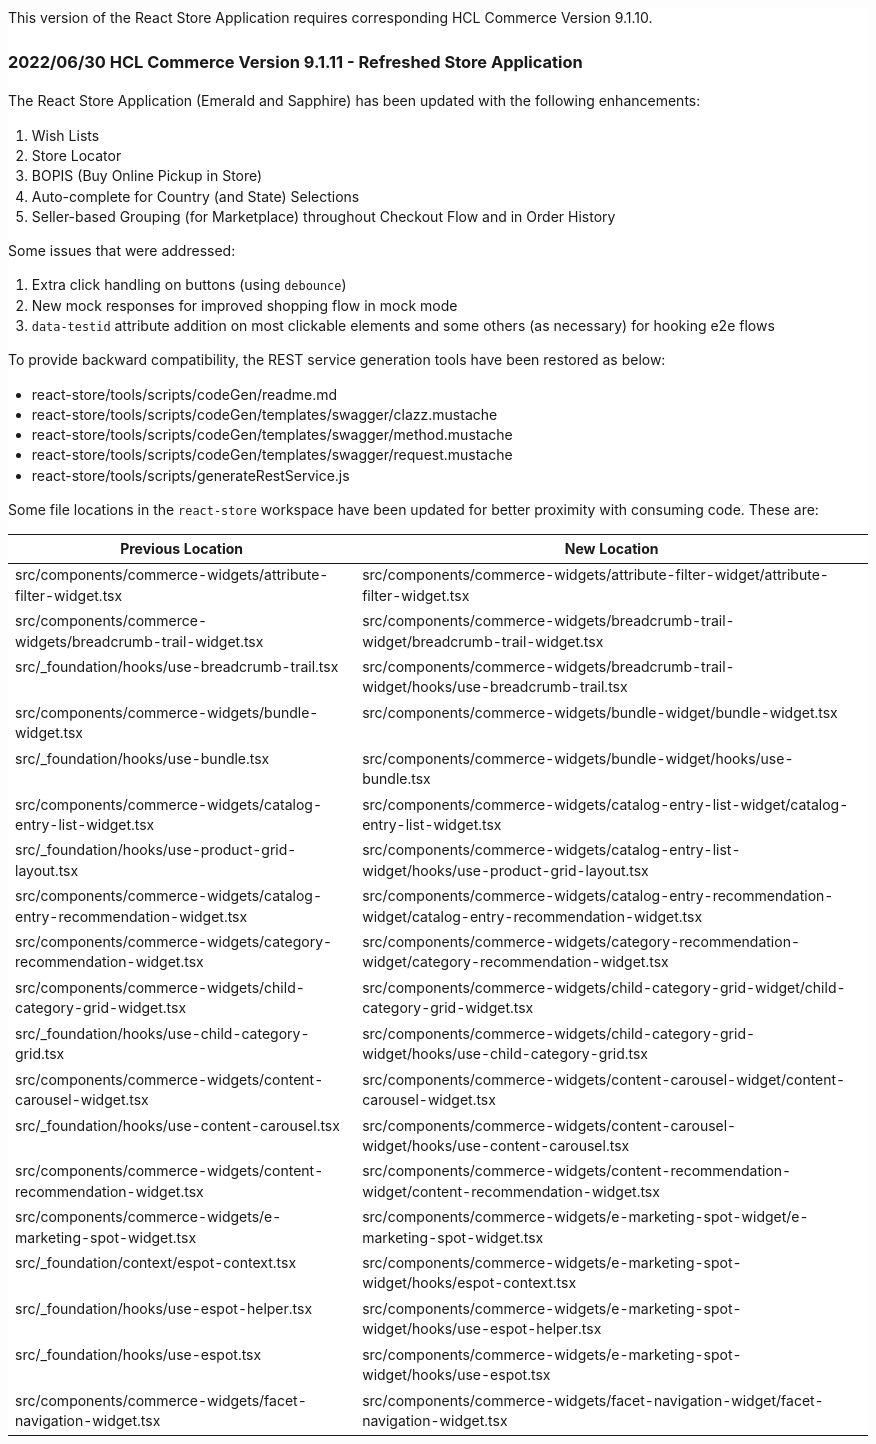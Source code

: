 This version of the React Store Application requires corresponding HCL Commerce Version 9.1.10.

### 2022/06/30 HCL Commerce Version 9.1.11 - Refreshed Store Application

The React Store Application (Emerald and Sapphire) has been updated with the following enhancements:

1. Wish Lists
2. Store Locator
3. BOPIS (Buy Online Pickup in Store)
4. Auto-complete for Country (and State) Selections
5. Seller-based Grouping (for Marketplace) throughout Checkout Flow and in Order History

Some issues that were addressed:

1. Extra click handling on buttons (using `debounce`)
2. New mock responses for improved shopping flow in mock mode
3. `data-testid` attribute addition on most clickable elements and some others (as necessary) for hooking e2e flows

To provide backward compatibility, the REST service generation tools have been restored as below:

- react-store/tools/scripts/codeGen/readme.md
- react-store/tools/scripts/codeGen/templates/swagger/clazz.mustache
- react-store/tools/scripts/codeGen/templates/swagger/method.mustache
- react-store/tools/scripts/codeGen/templates/swagger/request.mustache
- react-store/tools/scripts/generateRestService.js

Some file locations in the `react-store` workspace have been updated for better proximity with consuming code. These are:

| Previous Location                                                          | New Location                                                                                                         |
| -------------------------------------------------------------------------- | -------------------------------------------------------------------------------------------------------------------- |
| src/components/commerce-widgets/attribute-filter-widget.tsx                | src/components/commerce-widgets/attribute-filter-widget/attribute-filter-widget.tsx                                  |
| src/components/commerce-widgets/breadcrumb-trail-widget.tsx                | src/components/commerce-widgets/breadcrumb-trail-widget/breadcrumb-trail-widget.tsx                                  |
| src/\_foundation/hooks/use-breadcrumb-trail.tsx                            | src/components/commerce-widgets/breadcrumb-trail-widget/hooks/use-breadcrumb-trail.tsx                               |
| src/components/commerce-widgets/bundle-widget.tsx                          | src/components/commerce-widgets/bundle-widget/bundle-widget.tsx                                                      |
| src/\_foundation/hooks/use-bundle.tsx                                      | src/components/commerce-widgets/bundle-widget/hooks/use-bundle.tsx                                                   |
| src/components/commerce-widgets/catalog-entry-list-widget.tsx              | src/components/commerce-widgets/catalog-entry-list-widget/catalog-entry-list-widget.tsx                              |
| src/\_foundation/hooks/use-product-grid-layout.tsx                         | src/components/commerce-widgets/catalog-entry-list-widget/hooks/use-product-grid-layout.tsx                          |
| src/components/commerce-widgets/catalog-entry-recommendation-widget.tsx    | src/components/commerce-widgets/catalog-entry-recommendation-widget/catalog-entry-recommendation-widget.tsx          |
| src/components/commerce-widgets/category-recommendation-widget.tsx         | src/components/commerce-widgets/category-recommendation-widget/category-recommendation-widget.tsx                    |
| src/components/commerce-widgets/child-category-grid-widget.tsx             | src/components/commerce-widgets/child-category-grid-widget/child-category-grid-widget.tsx                            |
| src/\_foundation/hooks/use-child-category-grid.tsx                         | src/components/commerce-widgets/child-category-grid-widget/hooks/use-child-category-grid.tsx                         |
| src/components/commerce-widgets/content-carousel-widget.tsx                | src/components/commerce-widgets/content-carousel-widget/content-carousel-widget.tsx                                  |
| src/\_foundation/hooks/use-content-carousel.tsx                            | src/components/commerce-widgets/content-carousel-widget/hooks/use-content-carousel.tsx                               |
| src/components/commerce-widgets/content-recommendation-widget.tsx          | src/components/commerce-widgets/content-recommendation-widget/content-recommendation-widget.tsx                      |
| src/components/commerce-widgets/e-marketing-spot-widget.tsx                | src/components/commerce-widgets/e-marketing-spot-widget/e-marketing-spot-widget.tsx                                  |
| src/\_foundation/context/espot-context.tsx                                 | src/components/commerce-widgets/e-marketing-spot-widget/hooks/espot-context.tsx                                      |
| src/\_foundation/hooks/use-espot-helper.tsx                                | src/components/commerce-widgets/e-marketing-spot-widget/hooks/use-espot-helper.tsx                                   |
| src/\_foundation/hooks/use-espot.tsx                                       | src/components/commerce-widgets/e-marketing-spot-widget/hooks/use-espot.tsx                                          |
| src/components/commerce-widgets/facet-navigation-widget.tsx                | src/components/commerce-widgets/facet-navigation-widget/facet-navigation-widget.tsx                                  |